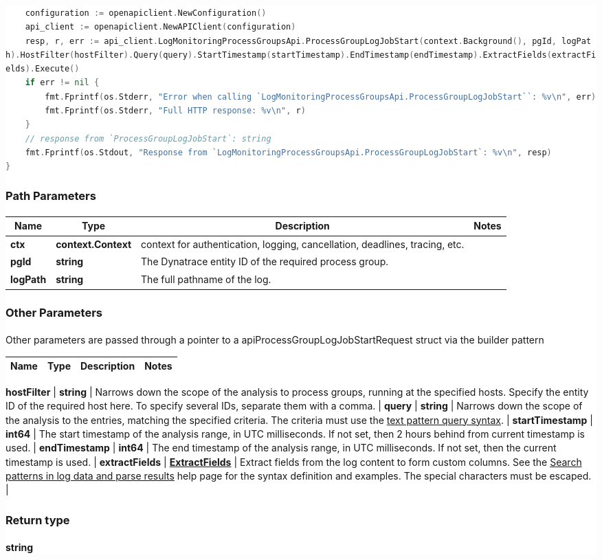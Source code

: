 ```go
    configuration := openapiclient.NewConfiguration()
    api_client := openapiclient.NewAPIClient(configuration)
    resp, r, err := api_client.LogMonitoringProcessGroupsApi.ProcessGroupLogJobStart(context.Background(), pgId, logPath).HostFilter(hostFilter).Query(query).StartTimestamp(startTimestamp).EndTimestamp(endTimestamp).ExtractFields(extractFields).Execute()
    if err != nil {
        fmt.Fprintf(os.Stderr, "Error when calling `LogMonitoringProcessGroupsApi.ProcessGroupLogJobStart``: %v\n", err)
        fmt.Fprintf(os.Stderr, "Full HTTP response: %v\n", r)
    }
    // response from `ProcessGroupLogJobStart`: string
    fmt.Fprintf(os.Stdout, "Response from `LogMonitoringProcessGroupsApi.ProcessGroupLogJobStart`: %v\n", resp)
}
```

### Path Parameters


Name | Type | Description  | Notes
------------- | ------------- | ------------- | -------------
**ctx** | **context.Context** | context for authentication, logging, cancellation, deadlines, tracing, etc.
**pgId** | **string** | The Dynatrace entity ID of the required process group. | 
**logPath** | **string** | The full pathname of the log. | 

### Other Parameters

Other parameters are passed through a pointer to a apiProcessGroupLogJobStartRequest struct via the builder pattern


Name | Type | Description  | Notes
------------- | ------------- | ------------- | -------------


 **hostFilter** | **string** | Narrows down the scope of the analysis to process groups, running at the specified hosts.   Specify the entity ID of the required host here. To specify several IDs, separate them with a comma. | 
 **query** | **string** | Narrows down the scope of the analysis to the entries, matching the specified criteria.   The criteria must use the [text pattern query syntax](https://dt-url.net/vv83rhp). | 
 **startTimestamp** | **int64** | The start timestamp of the analysis range, in UTC milliseconds.    If not set, then 2 hours behind from current timestamp is used. | 
 **endTimestamp** | **int64** | The end timestamp of the analysis range, in UTC milliseconds.    If not set, then the current timestamp is used. | 
 **extractFields** | [**ExtractFields**](ExtractFields.md) | Extract fields from the log content to form custom columns.    See the [Search patterns in log data and parse results](https://dt-url.net/vv83rhp) help page for the syntax definition and examples.   The special characters must be escaped. | 

### Return type

**string**
